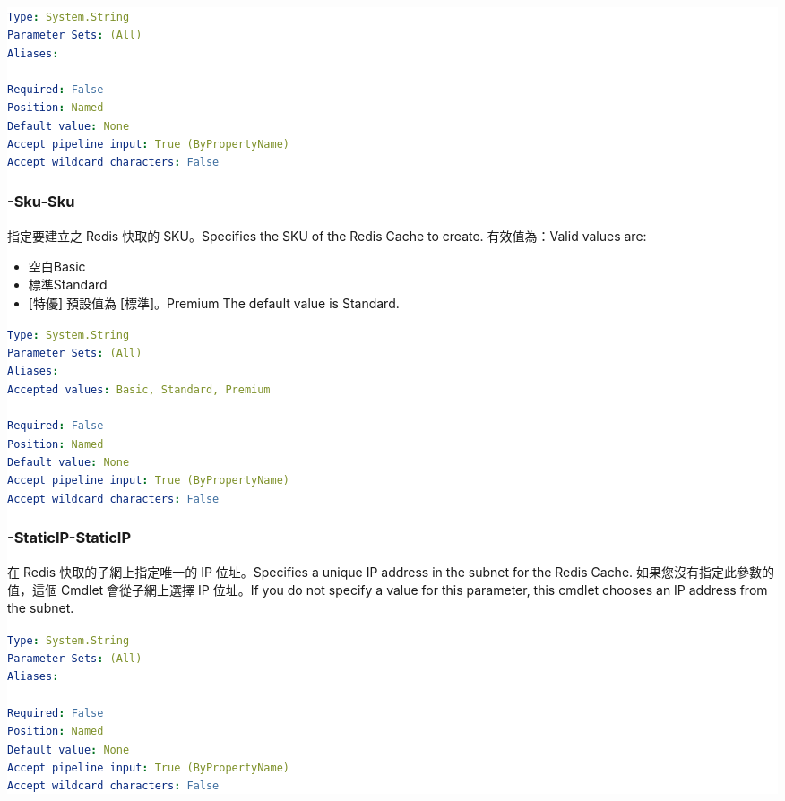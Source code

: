 ```yaml
Type: System.String
Parameter Sets: (All)
Aliases:

Required: False
Position: Named
Default value: None
Accept pipeline input: True (ByPropertyName)
Accept wildcard characters: False
```

### <span data-ttu-id="c2d77-215">-Sku</span><span class="sxs-lookup"><span data-stu-id="c2d77-215">-Sku</span></span>
<span data-ttu-id="c2d77-216">指定要建立之 Redis 快取的 SKU。</span><span class="sxs-lookup"><span data-stu-id="c2d77-216">Specifies the SKU of the Redis Cache to create.</span></span>
<span data-ttu-id="c2d77-217">有效值為：</span><span class="sxs-lookup"><span data-stu-id="c2d77-217">Valid values are:</span></span> 
- <span data-ttu-id="c2d77-218">空白</span><span class="sxs-lookup"><span data-stu-id="c2d77-218">Basic</span></span>
- <span data-ttu-id="c2d77-219">標準</span><span class="sxs-lookup"><span data-stu-id="c2d77-219">Standard</span></span>
- <span data-ttu-id="c2d77-220">[特優] 預設值為 [標準]。</span><span class="sxs-lookup"><span data-stu-id="c2d77-220">Premium The default value is Standard.</span></span>

```yaml
Type: System.String
Parameter Sets: (All)
Aliases:
Accepted values: Basic, Standard, Premium

Required: False
Position: Named
Default value: None
Accept pipeline input: True (ByPropertyName)
Accept wildcard characters: False
```

### <span data-ttu-id="c2d77-221">-StaticIP</span><span class="sxs-lookup"><span data-stu-id="c2d77-221">-StaticIP</span></span>
<span data-ttu-id="c2d77-222">在 Redis 快取的子網上指定唯一的 IP 位址。</span><span class="sxs-lookup"><span data-stu-id="c2d77-222">Specifies a unique IP address in the subnet for the Redis Cache.</span></span>
<span data-ttu-id="c2d77-223">如果您沒有指定此參數的值，這個 Cmdlet 會從子網上選擇 IP 位址。</span><span class="sxs-lookup"><span data-stu-id="c2d77-223">If you do not specify a value for this parameter, this cmdlet chooses an IP address from the subnet.</span></span>

```yaml
Type: System.String
Parameter Sets: (All)
Aliases:

Required: False
Position: Named
Default value: None
Accept pipeline input: True (ByPropertyName)
Accept wildcard characters: False
```

